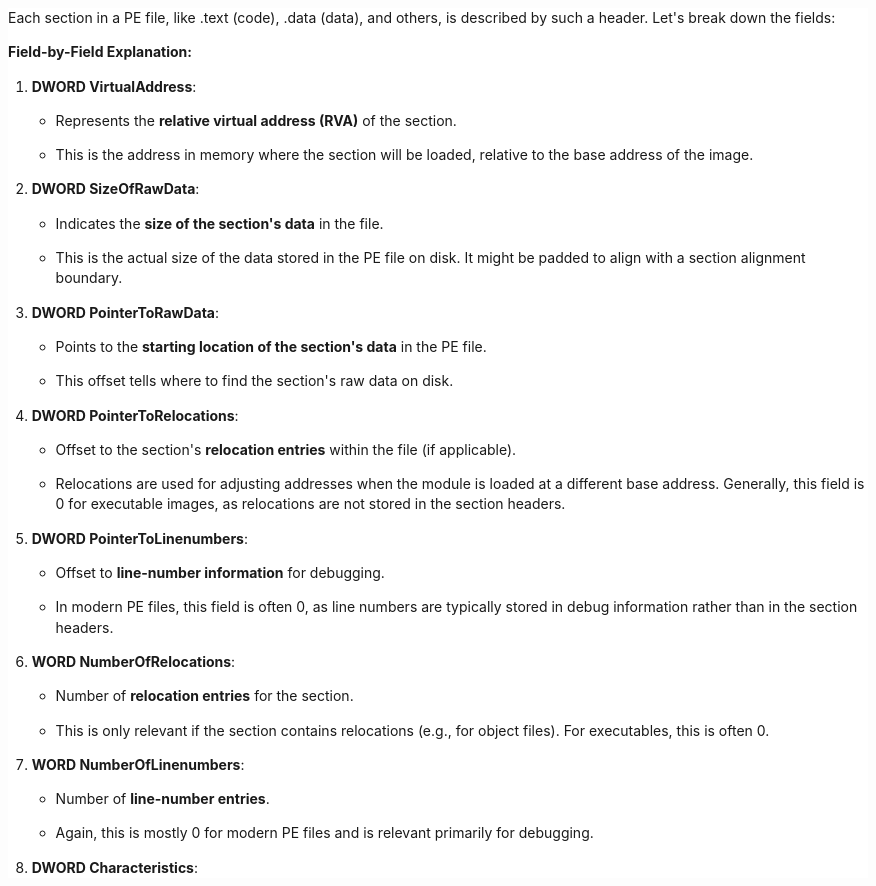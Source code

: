 Each section in a PE file, like .text (code), .data (data), and others,
is described by such a header. Let's break down the fields:

**Field-by-Field Explanation:**

1.  **DWORD VirtualAddress**:

    -   Represents the **relative virtual address (RVA)** of the
        section.

    -   This is the address in memory where the section will be loaded,
        relative to the base address of the image.

2.  **DWORD SizeOfRawData**:

    -   Indicates the **size of the section\'s data** in the file.

    -   This is the actual size of the data stored in the PE file on
        disk. It might be padded to align with a section alignment
        boundary.

3.  **DWORD PointerToRawData**:

    -   Points to the **starting location of the section\'s data** in
        the PE file.

    -   This offset tells where to find the section\'s raw data on disk.

4.  **DWORD PointerToRelocations**:

    -   Offset to the section\'s **relocation entries** within the file
        (if applicable).

    -   Relocations are used for adjusting addresses when the module is
        loaded at a different base address. Generally, this field is 0
        for executable images, as relocations are not stored in the
        section headers.

5.  **DWORD PointerToLinenumbers**:

    -   Offset to **line-number information** for debugging.

    -   In modern PE files, this field is often 0, as line numbers are
        typically stored in debug information rather than in the section
        headers.

6.  **WORD NumberOfRelocations**:

    -   Number of **relocation entries** for the section.

    -   This is only relevant if the section contains relocations (e.g.,
        for object files). For executables, this is often 0.

7.  **WORD NumberOfLinenumbers**:

    -   Number of **line-number entries**.

    -   Again, this is mostly 0 for modern PE files and is relevant
        primarily for debugging.

8.  **DWORD Characteristics**:
